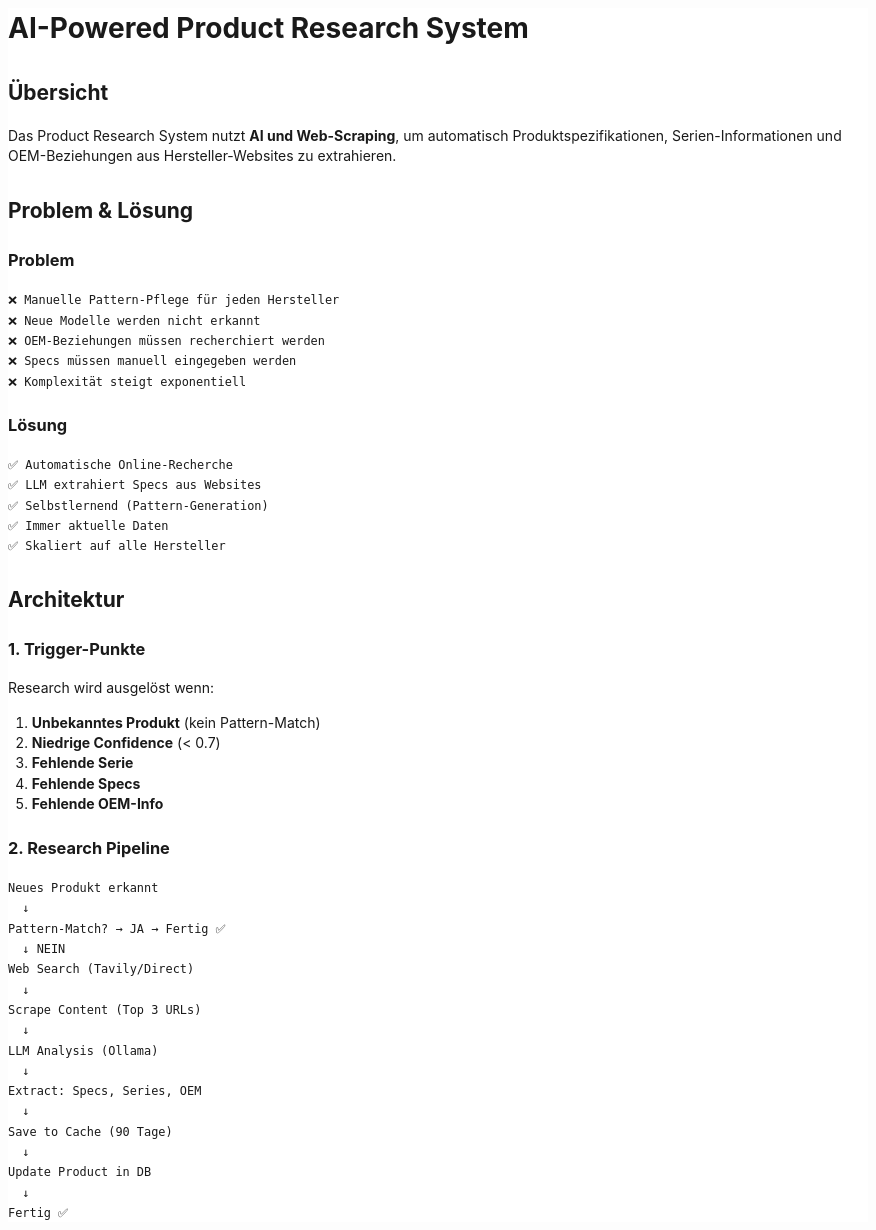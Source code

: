 # AI-Powered Product Research System

## Übersicht

Das Product Research System nutzt **AI und Web-Scraping**, um automatisch Produktspezifikationen, Serien-Informationen und OEM-Beziehungen aus Hersteller-Websites zu extrahieren.

## Problem & Lösung

### Problem

```
❌ Manuelle Pattern-Pflege für jeden Hersteller
❌ Neue Modelle werden nicht erkannt
❌ OEM-Beziehungen müssen recherchiert werden
❌ Specs müssen manuell eingegeben werden
❌ Komplexität steigt exponentiell
```

### Lösung

```
✅ Automatische Online-Recherche
✅ LLM extrahiert Specs aus Websites
✅ Selbstlernend (Pattern-Generation)
✅ Immer aktuelle Daten
✅ Skaliert auf alle Hersteller
```

## Architektur

### 1. Trigger-Punkte

Research wird ausgelöst wenn:

1. **Unbekanntes Produkt** (kein Pattern-Match)
2. **Niedrige Confidence** (< 0.7)
3. **Fehlende Serie**
4. **Fehlende Specs**
5. **Fehlende OEM-Info**

### 2. Research Pipeline

```
Neues Produkt erkannt
  ↓
Pattern-Match? → JA → Fertig ✅
  ↓ NEIN
Web Search (Tavily/Direct)
  ↓
Scrape Content (Top 3 URLs)
  ↓
LLM Analysis (Ollama)
  ↓
Extract: Specs, Series, OEM
  ↓
Save to Cache (90 Tage)
  ↓
Update Product in DB
  ↓
Fertig ✅
```
